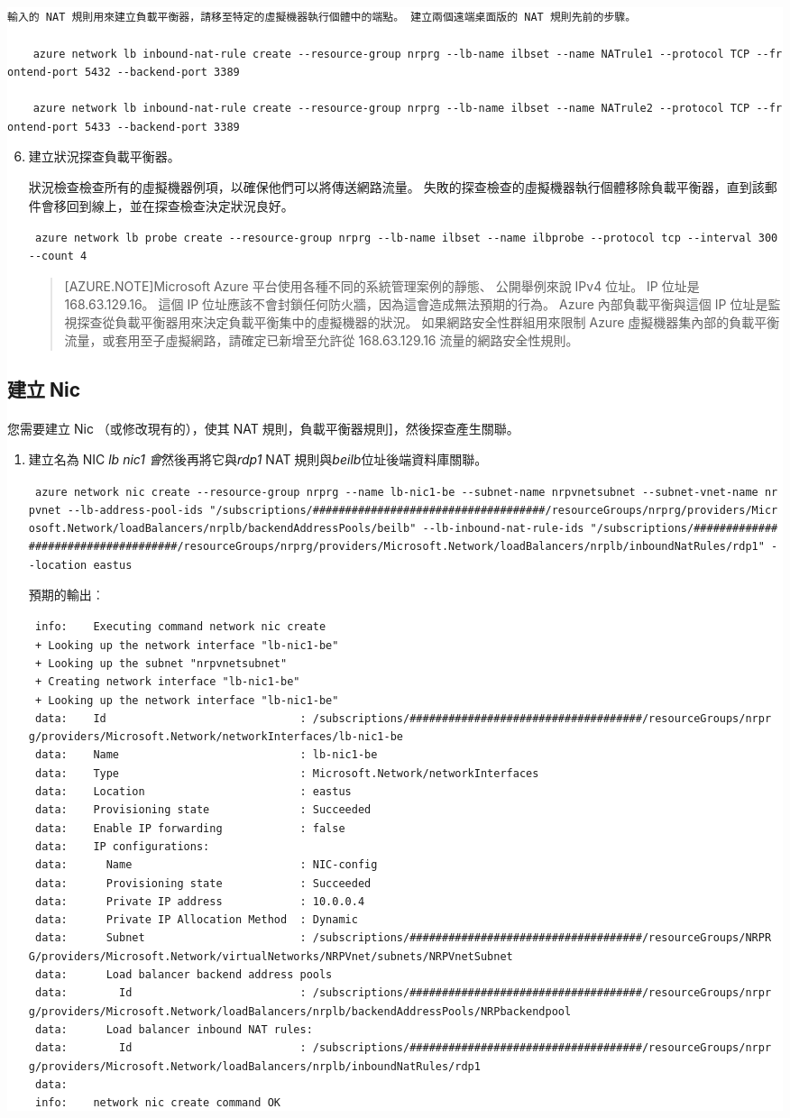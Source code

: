     輸入的 NAT 規則用來建立負載平衡器，請移至特定的虛擬機器執行個體中的端點。 建立兩個遠端桌面版的 NAT 規則先前的步驟。

        azure network lb inbound-nat-rule create --resource-group nrprg --lb-name ilbset --name NATrule1 --protocol TCP --frontend-port 5432 --backend-port 3389

        azure network lb inbound-nat-rule create --resource-group nrprg --lb-name ilbset --name NATrule2 --protocol TCP --frontend-port 5433 --backend-port 3389

6. 建立狀況探查負載平衡器。

    狀況檢查檢查所有的虛擬機器例項，以確保他們可以將傳送網路流量。 失敗的探查檢查的虛擬機器執行個體移除負載平衡器，直到該郵件會移回到線上，並在探查檢查決定狀況良好。

        azure network lb probe create --resource-group nrprg --lb-name ilbset --name ilbprobe --protocol tcp --interval 300 --count 4

    >[AZURE.NOTE]Microsoft Azure 平台使用各種不同的系統管理案例的靜態、 公開舉例來說 IPv4 位址。 IP 位址是 168.63.129.16。 這個 IP 位址應該不會封鎖任何防火牆，因為這會造成無法預期的行為。
    >Azure 內部負載平衡與這個 IP 位址是監視探查從負載平衡器用來決定負載平衡集中的虛擬機器的狀況。 如果網路安全性群組用來限制 Azure 虛擬機器集內部的負載平衡流量，或套用至子虛擬網路，請確定已新增至允許從 168.63.129.16 流量的網路安全性規則。

## <a name="create-nics"></a>建立 Nic

您需要建立 Nic （或修改現有的），使其 NAT 規則，負載平衡器規則]，然後探查產生關聯。

1. 建立名為 NIC *lb nic1 會*然後再將它與*rdp1* NAT 規則與*beilb*位址後端資料庫關聯。

        azure network nic create --resource-group nrprg --name lb-nic1-be --subnet-name nrpvnetsubnet --subnet-vnet-name nrpvnet --lb-address-pool-ids "/subscriptions/####################################/resourceGroups/nrprg/providers/Microsoft.Network/loadBalancers/nrplb/backendAddressPools/beilb" --lb-inbound-nat-rule-ids "/subscriptions/####################################/resourceGroups/nrprg/providers/Microsoft.Network/loadBalancers/nrplb/inboundNatRules/rdp1" --location eastus

    預期的輸出︰

        info:    Executing command network nic create
        + Looking up the network interface "lb-nic1-be"
        + Looking up the subnet "nrpvnetsubnet"
        + Creating network interface "lb-nic1-be"
        + Looking up the network interface "lb-nic1-be"
        data:    Id                              : /subscriptions/####################################/resourceGroups/nrprg/providers/Microsoft.Network/networkInterfaces/lb-nic1-be
        data:    Name                            : lb-nic1-be
        data:    Type                            : Microsoft.Network/networkInterfaces
        data:    Location                        : eastus
        data:    Provisioning state              : Succeeded
        data:    Enable IP forwarding            : false
        data:    IP configurations:
        data:      Name                          : NIC-config
        data:      Provisioning state            : Succeeded
        data:      Private IP address            : 10.0.0.4
        data:      Private IP Allocation Method  : Dynamic
        data:      Subnet                        : /subscriptions/####################################/resourceGroups/NRPRG/providers/Microsoft.Network/virtualNetworks/NRPVnet/subnets/NRPVnetSubnet
        data:      Load balancer backend address pools
        data:        Id                          : /subscriptions/####################################/resourceGroups/nrprg/providers/Microsoft.Network/loadBalancers/nrplb/backendAddressPools/NRPbackendpool
        data:      Load balancer inbound NAT rules:
        data:        Id                          : /subscriptions/####################################/resourceGroups/nrprg/providers/Microsoft.Network/loadBalancers/nrplb/inboundNatRules/rdp1
        data:
        info:    network nic create command OK
